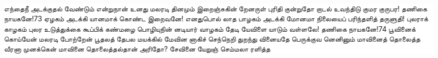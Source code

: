எந்தைநீ அடக்குதல் வேண்டும்
என்றுநான் உனது மலரடி தினமும்
இறைஞ்சுகின் றேனருள் புரிதி
குன்றுதோ றாடல் உவந்திடு குமர
குருபர! தணிகை நாயகனே!73 ஏழகம் அடக்கி யானமாக் கொண்ட
இறைவனே! எனதுபொல் லாத
பாழகம் அடக்கி மோனமா நிலையைப்
பரிந்தளித் தருளுதி! புலராக்
காழகம் புலர உடுத்துக்கை கூப்பிக்
கண்மழை பொழியுநின் னடியார்
வாழகம் தேடி யேவிளை யாடும்
வள்ளலே! தணிகை நாயகனே!74 பூவினைக் கொய்யேன் மலரடி போற்றேன்
பூதலத் தேபல மயக்கில்
மேவின னாகிச் செந்நெறி துறந்து
வினையதே பெருக்குவ னெனினும்
மாவினைத் தொலைத்த வீரனா முனக்கென்
மாவினை தொலைத்தல்தான் அரிதோ?
சேவினை யேறுஞ் செம்மலா ரளித்த

